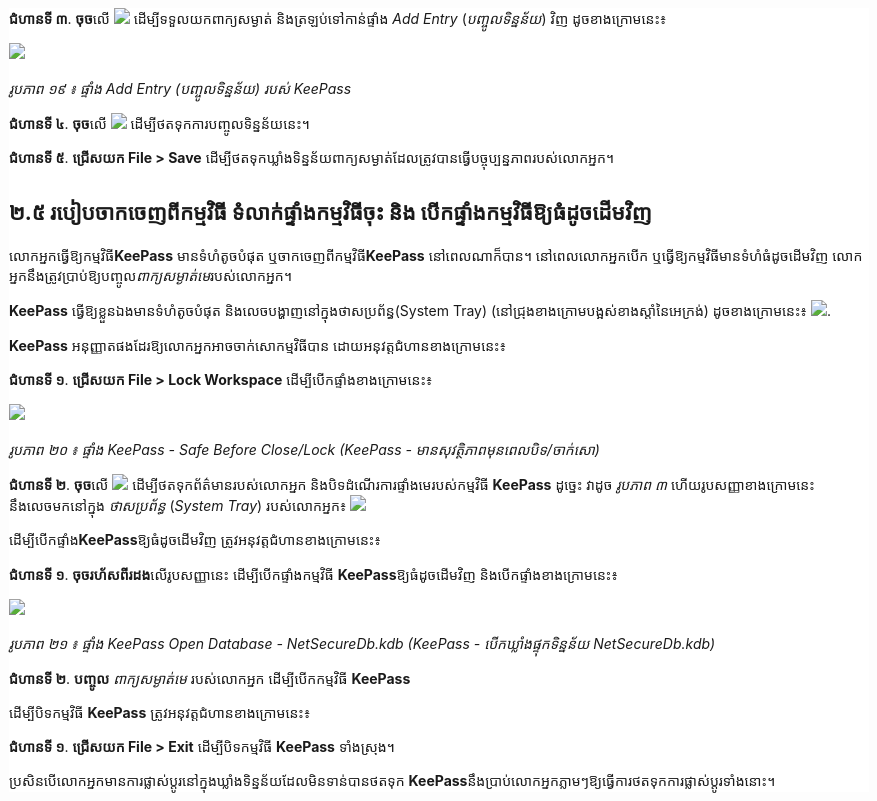 **ជំហានទី ៣**. **ចុច**លើ ![](/sbox/screen/keepass-en-1/31.png) ដើម្បីទទួលយកពាក្យសម្ងាត់ និងត្រឡប់ទៅកាន់ផ្ទាំង *Add Entry* (*បញ្ចូលទិន្នន័យ*) វិញ ដូចខាងក្រោមនេះ៖

![](/sbox/screen/keepass-en-1/24.png)

*រូបភាព ១៩ ៖ ផ្ទាំង Add Entry (បញ្ចូលទិន្នន័យ) របស់ KeePass*

**ជំហានទី ៤**. **ចុច**លើ ![](/sbox/screen/keepass-en-1/14.png) ដើម្បីថតទុកការបញ្ចូលទិន្នន័យនេះ។

**ជំហានទី ៥**. **ជ្រើសយក File > Save** ដើម្បីថតទុកឃ្លាំងទិន្នន័យពាក្យសម្ងាត់ដែលត្រូវបានធ្វើបច្ចុប្បន្នភាពរបស់លោកអ្នក។

<a name="2.5"></a>
## ២.៥ របៀបចាកចេញពីកម្មវិធី ទំលាក់ផ្ទាំងកម្មវិធីចុះ និង បើកផ្ទាំងកម្មវិធីឱ្យធំដូចដើមវិញ  ##

លោកអ្នកធ្វើឱ្យកម្មវិធី**KeePass** មានទំហំតូចបំផុត ឬចាកចេញពីកម្មវិធី**KeePass** នៅពេលណាក៏បាន។ នៅពេលលោកអ្នកបើក ឬធ្វើឱ្យកម្មវិធីមានទំហំធំដូចដើមវិញ លោកអ្នកនឹងត្រូវប្រាប់ឱ្យបញ្ចូល*ពាក្យសម្ងាត់មេ*របស់លោកអ្នក។ 

**KeePass** ធ្វើឱ្យខ្លួនឯងមានទំហំតូចបំផុត និងលេចបង្ហាញនៅក្នុងថាសប្រព័ន្ធ(System Tray) (នៅជ្រុងខាងក្រោមបង្អស់ខាងស្តាំនៃអេក្រង់) ដូចខាងក្រោមនេះ៖ 
![](/sbox/screen/keepass-en-1/39.png).

**KeePass** អនុញ្ញាតផងដែរឱ្យលោកអ្នកអាចចាក់សោកម្មវិធីបាន ដោយអនុវត្តជំហានខាងក្រោមនេះ៖

**ជំហានទី ១**. **ជ្រើសយក File > Lock Workspace** ដើម្បីបើកផ្ទាំងខាងក្រោមនេះ៖ 

![](/sbox/screen/keepass-en-1/40.png)

*រូបភាព ២០ ៖ ផ្ទាំង KeePass - Safe Before Close/Lock (KeePass - មានសុវត្ថិភាពមុនពេលបិទ/ចាក់សោ)*

**ជំហានទី ២**. **ចុច**លើ ![](/sbox/screen/keepass-en-1/43.png) ដើម្បីថតទុកព័ត៌មានរបស់លោកអ្នក និងបិទដំណើរការផ្ទាំងមេរបស់កម្មវិធី **KeePass** ដូច្នេះ វាដូច *រូបភាព ៣* ហើយរូបសញ្ញាខាងក្រោមនេះនឹងលេចមកនៅក្នុង *ថាសប្រព័ន្ធ* (*System Tray*) របស់លោកអ្នក៖
![](/sbox/screen/keepass-en-1/42.png)

ដើម្បីបើកផ្ទាំង**KeePass**ឱ្យធំដូចដើមវិញ ត្រូវអនុវត្តជំហានខាងក្រោមនេះ៖

**ជំហានទី ១**. **ចុចរហ័សពីរដង**លើរូបសញ្ញានេះ ដើម្បីបើកផ្ទាំងកម្មវិធី **KeePass**ឱ្យធំដូចដើមវិញ និងបើកផ្ទាំងខាងក្រោមនេះ៖

![](/sbox/screen/keepass-en-1/33.png)

*រូបភាព ២១ ៖ ផ្ទាំង KeePass Open Database - NetSecureDb.kdb (KeePass - បើកឃ្លាំងផ្ទុកទិន្នន័យ NetSecureDb.kdb)*

**ជំហានទី ២**. **បញ្ចូល** *ពាក្យសម្ងាត់មេ* របស់លោកអ្នក ដើម្បីបើកកម្មវិធី **KeePass**

ដើម្បីបិទកម្មវិធី **KeePass**  ត្រូវអនុវត្តជំហានខាងក្រោមនេះ៖ 

**ជំហានទី ១**. **ជ្រើសយក File > Exit** ដើម្បីបិទកម្មវិធី **KeePass** ទាំងស្រុង។ 

ប្រសិនបើលោកអ្នកមានការផ្លាស់ប្តូរនៅក្នុងឃ្លាំងទិន្នន័យដែលមិនទាន់បានថតទុក  **KeePass**នឹងប្រាប់លោកអ្នកភ្លាមៗឱ្យធ្វើការថតទុកការផ្លាស់ប្តូរទាំងនោះ។
